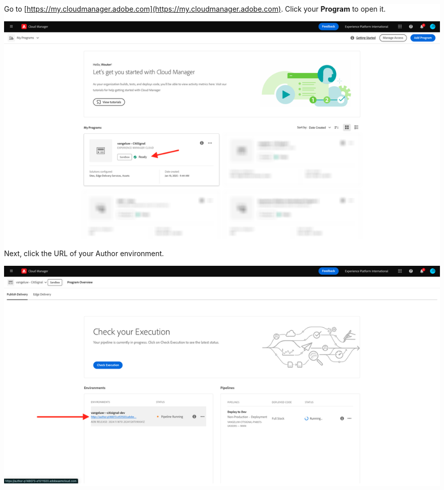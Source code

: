 Go to [https://my.cloudmanager.adobe.com](https://my.cloudmanager.adobe.com). Click your **Program** to open it.

![AEMCS](./images/aemcs6.png)

Next, click the URL of your Author environment.

![AEMCS](./images/aemcssetup18.png)
